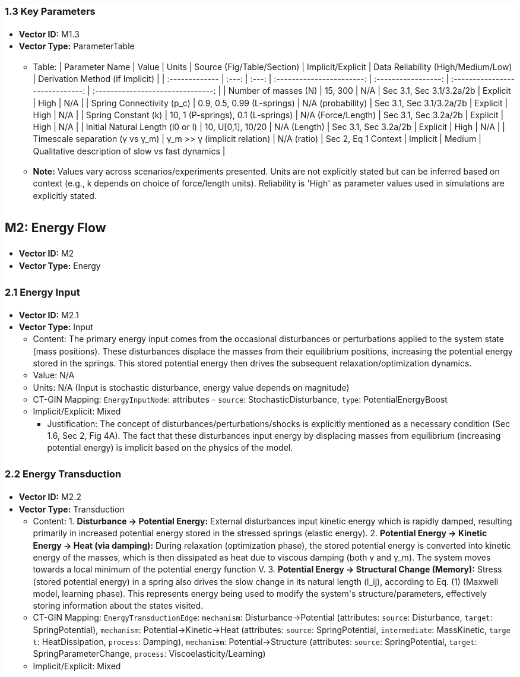 ### **1.3 Key Parameters**

*   **Vector ID:** M1.3
*   **Vector Type:** ParameterTable
    *   Table:
        | Parameter Name | Value | Units | Source (Fig/Table/Section) | Implicit/Explicit | Data Reliability (High/Medium/Low) | Derivation Method (if Implicit) |
        | :------------- | :---: | :---: | :-----------------------: | :-----------------: | :-----------------------------: | :-------------------------------: |
        | Number of masses (N) | 15, 300 | N/A | Sec 3.1, Sec 3.1/3.2a/2b | Explicit | High | N/A |
        | Spring Connectivity (p_c) | 0.9, 0.5, 0.99 (L-springs) | N/A (probability) | Sec 3.1, Sec 3.1/3.2a/2b | Explicit | High | N/A |
        | Spring Constant (k) | 10, 1 (P-springs), 0.1 (L-springs) | N/A (Force/Length) | Sec 3.1, Sec 3.2a/2b | Explicit | High | N/A |
        | Initial Natural Length (l0 or l) | 10, U[0,1], 10/20 | N/A (Length) | Sec 3.1, Sec 3.2a/2b | Explicit | High | N/A |
        | Timescale separation (γ vs γ_m) | γ_m >> γ (implicit relation) | N/A (ratio) | Sec 2, Eq 1 Context | Implicit | Medium | Qualitative description of slow vs fast dynamics |

    *   **Note:** Values vary across scenarios/experiments presented. Units are not explicitly stated but can be inferred based on context (e.g., k depends on choice of force/length units). Reliability is 'High' as parameter values used in simulations are explicitly stated.

## M2: Energy Flow
*   **Vector ID:** M2
*   **Vector Type:** Energy

### **2.1 Energy Input**

*   **Vector ID:** M2.1
*   **Vector Type:** Input
    *   Content: The primary energy input comes from the occasional disturbances or perturbations applied to the system state (mass positions). These disturbances displace the masses from their equilibrium positions, increasing the potential energy stored in the springs. This stored potential energy then drives the subsequent relaxation/optimization dynamics.
    *   Value: N/A
    *   Units: N/A (Input is stochastic disturbance, energy value depends on magnitude)
    *   CT-GIN Mapping: `EnergyInputNode`: attributes - `source`: StochasticDisturbance, `type`: PotentialEnergyBoost
    *   Implicit/Explicit: Mixed
        *  Justification: The concept of disturbances/perturbations/shocks is explicitly mentioned as a necessary condition (Sec 1.6, Sec 2, Fig 4A). The fact that these disturbances input energy by displacing masses from equilibrium (increasing potential energy) is implicit based on the physics of the model.

### **2.2 Energy Transduction**

*   **Vector ID:** M2.2
*   **Vector Type:** Transduction
    *   Content: 1. **Disturbance -> Potential Energy:** External disturbances input kinetic energy which is rapidly damped, resulting primarily in increased potential energy stored in the stressed springs (elastic energy). 2. **Potential Energy -> Kinetic Energy -> Heat (via damping):** During relaxation (optimization phase), the stored potential energy is converted into kinetic energy of the masses, which is then dissipated as heat due to viscous damping (both γ and γ_m). The system moves towards a local minimum of the potential energy function V. 3. **Potential Energy -> Structural Change (Memory):** Stress (stored potential energy) in a spring also drives the slow change in its natural length (l_ij), according to Eq. (1) (Maxwell model, learning phase). This represents energy being used to modify the system's structure/parameters, effectively storing information about the states visited.
    *   CT-GIN Mapping: `EnergyTransductionEdge`: `mechanism`: Disturbance->Potential (attributes: `source`: Disturbance, `target`: SpringPotential), `mechanism`: Potential->Kinetic->Heat (attributes: `source`: SpringPotential, `intermediate`: MassKinetic, `target`: HeatDissipation, `process`: Damping), `mechanism`: Potential->Structure (attributes: `source`: SpringPotential, `target`: SpringParameterChange, `process`: Viscoelasticity/Learning)
    *   Implicit/Explicit: Mixed
